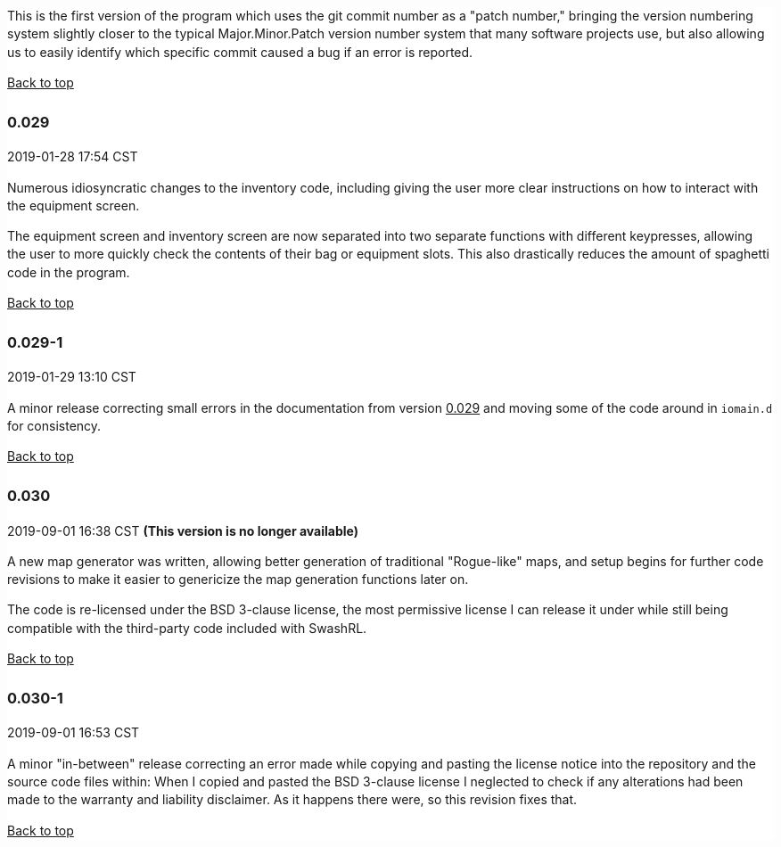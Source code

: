 This is the first version of the program which uses the git commit number as a
"patch number," bringing the version numbering system slightly closer to the
typical Major.Minor.Patch version number system that many software projects
use, but also allowing us to easily identify which specific commit caused a
bug if an error is reported.

[Back to top]

### 0.029

2019-01-28 17:54 CST

Numerous idiosyncratic changes to the inventory code, including giving the
user more clear instructions on how to interact with the equipment screen.

The equipment screen and inventory screen are now separated into two separate
functions with different keypresses, allowing the user to more quickly check
the contents of their bag or equipment slots.  This also drastically reduces
the amount of spaghetti code in the program.

[Back to top]

### 0.029-1

2019-01-29 13:10 CST

A minor release correcting small errors in the documentation from version
[0.029] and moving some of the code around in `iomain.d` for consistency.

[Back to top]

### 0.030

2019-09-01 16:38 CST **(This version is no longer available)**

A new map generator was written, allowing better generation of traditional
"Rogue-like" maps, and setup begins for further code revisions to make it
easier to genericize the map generation functions later on.

The code is re-licensed under the BSD 3-clause license, the most permissive
license I can release it under while still being compatible with the
third-party code included with SwashRL.

[Back to top]

### 0.030-1

2019-09-01 16:53 CST

A minor "in-between" release correcting an error made while copying and
pasting the license notice into the repository and the source code files
within:  When I copied and pasted the BSD 3-clause license I neglected to
check if any alterations had been made to the warranty and liability
disclaimer.  As it happens there were, so this revision fixes that.

[Back to top]


[Back to top]: #table-of-contents
[Prehistory]: #prehistory
[Slumbering Dragon]: #slumbering-dragon
[FORRNIF]: #forrnif
[Spelunk!]: #spelunk
[SwashRL]: #swashrl
[The First Public git Repository]: #0019
[The Translation into D]: #0022
[SDL Support]: #0024
[0.map]: #0map
[0.0.0]: #0map
[0.move]: #0move
[0.0.1]: #0move
[0.colission]: #0colission
[0.0.2]: #0colission
[0.hazards]: #0hazards
[0.0.3]: #0hazards
[0.text-effects]: #0text-effects
[0.0.4]: #0text-effects
[0.monster-display]: #0monster-display
[0.0.5]: #0monster-display
[0.monster-colission]: #0monster-colission
[0.0.6]: #0monster-colission
[0.monster-fight]: #0monster-fight
[0.0.7]: #0monster-fight
[0.monster-move]: #0monster-move
[0.0.8]: #0monster-move
[0.monster-move-chase]: #0monster-move-chase
[0.0.9]: #0monster-move-chase
[0.monster-move-fly]: #0monster-move-fly
[0.0.10]: #0monster-move-fly
[0.0.11]: #0011
[0.0.12]: #0012
[0.0.13]: #0013
[0.0.14]: #0014
[0.0.15]: #0015
[0.0.16]: #0016
[0.017]: #0017
[0.018]: #0018
[0.019]: #0019
[0.020]: #0020
[0.020-1]: #0020-1
[0.021]: #0021
[0.022]: #0022
[0.023]: #0023
[0.024]: #0024
[0.025]: #0025
[0.026]: #0026
[0.027]: #0027
[0.028]: #0028
[0.029]: #0029
[0.029-1]: #0029-1
[0.030]: #0030
[0.030-1]: #0030-1
[0.031]: #0031
[0.031 Christmas Update]: #0031-christmas-update
[0.031-christmas-update]: #0031-christmas-update
[0.032]: #0032
[0.033]: #0033